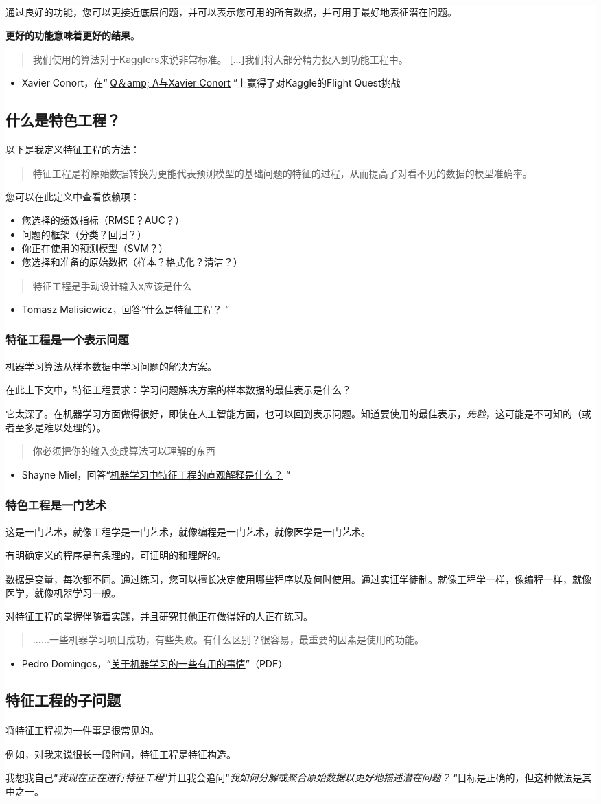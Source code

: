 通过良好的功能，您可以更接近底层问题，并可以表示您可用的所有数据，并可用于最好地表征潜在问题。

**更好的功能意味着更好的结果**。

> 我们使用的算法对于Kagglers来说非常标准。 [...]我们将大部分精力投入到功能工程中。

- Xavier Conort，在“ [Q＆amp; A与Xavier Conort](http://blog.kaggle.com/2013/04/10/qa-with-xavier-conort/) ”上赢得了对Kaggle的Flight Quest挑战

## 什么是特色工程？

以下是我定义特征工程的方法：

> 特征工程是将原始数据转换为更能代表预测模型的基础问题的特征的过程，从而提高了对看不见的数据的模型准确率。

您可以在此定义中查看依赖项：

*   您选择的绩效指标（RMSE？AUC？）
*   问题的框架（分类？回归？）
*   你正在使用的预测模型（SVM？）
*   您选择和准备的原始数据（样本？格式化？清洁？）

> 特征工程是手动设计输入x应该是什么

- Tomasz Malisiewicz，回答“[什么是特征工程？](http://www.quora.com/What-is-feature-engineering) “

### 特征工程是一个表示问题

机器学习算法从样本数据中学习问题的解决方案。

在此上下文中，特征工程要求：学习问题解决方案的样本数据的最佳表示是什么？

它太深了。在机器学习方面做得很好，即使在人工智能方面，也可以回到表示问题。知道要使用的最佳表示，_先验_，这可能是不可知的（或者至多是难以处理的）。

> 你必须把你的输入变成算法可以理解的东西

- Shayne Miel，回答“[机器学习中特征工程的直观解释是什么？](http://www.quora.com/What-is-the-intuitive-explanation-of-feature-engineering-in-machine-learning) “

### 特色工程是一门艺术

这是一门艺术，就像工程学是一门艺术，就像编程是一门艺术，就像医学是一门艺术。

有明确定义的程序是有条理的，可证明的和理解的。

数据是变量，每次都不同。通过练习，您可以擅长决定使用哪些程序以及何时使用。通过实证学徒制。就像工程学一样，像编程一样，就像医学，就像机器学习一般。

对特征工程的掌握伴随着实践，并且研究其他正在做得好的人正在练习。

> ......一些机器学习项目成功，有些失败。有什么区别？很容易，最重要的因素是使用的功能。

- Pedro Domingos，“[关于机器学习的一些有用的事情](http://homes.cs.washington.edu/~pedrod/papers/cacm12.pdf)”（PDF）

## 特征工程的子问题

将特征工程视为一件事是很常见的。

例如，对我来说很长一段时间，特征工程是特征构造。

我想我自己“_我现在正在进行特征工程_”并且我会追问“_我如何分解或聚合原始数据以更好地描述潜在问题？_ “目标是正确的，但这种做法是其中之一。
